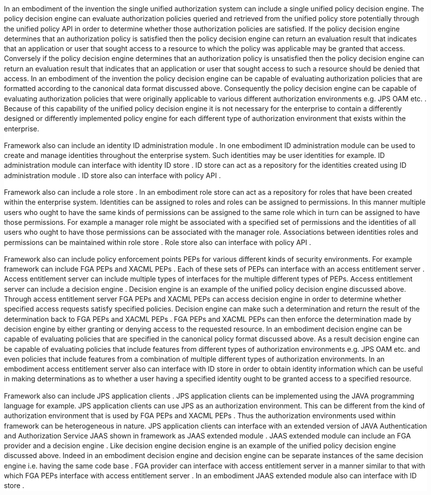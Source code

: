 In an embodiment of the invention the single unified authorization system can include a single unified policy decision engine. The policy decision engine can evaluate authorization policies queried and retrieved from the unified policy store potentially through the unified policy API in order to determine whether those authorization policies are satisfied. If the policy decision engine determines that an authorization policy is satisfied then the policy decision engine can return an evaluation result that indicates that an application or user that sought access to a resource to which the policy was applicable may be granted that access. Conversely if the policy decision engine determines that an authorization policy is unsatisfied then the policy decision engine can return an evaluation result that indicates that an application or user that sought access to such a resource should be denied that access. In an embodiment of the invention the policy decision engine can be capable of evaluating authorization policies that are formatted according to the canonical data format discussed above. Consequently the policy decision engine can be capable of evaluating authorization policies that were originally applicable to various different authorization environments e.g. JPS OAM etc. . Because of this capability of the unified policy decision engine it is not necessary for the enterprise to contain a differently designed or differently implemented policy engine for each different type of authorization environment that exists within the enterprise.

Framework also can include an identity ID administration module . In one embodiment ID administration module can be used to create and manage identities throughout the enterprise system. Such identities may be user identities for example. ID administration module can interface with identity ID store . ID store can act as a repository for the identities created using ID administration module . ID store also can interface with policy API .

Framework also can include a role store . In an embodiment role store can act as a repository for roles that have been created within the enterprise system. Identities can be assigned to roles and roles can be assigned to permissions. In this manner multiple users who ought to have the same kinds of permissions can be assigned to the same role which in turn can be assigned to have those permissions. For example a manager role might be associated with a specified set of permissions and the identities of all users who ought to have those permissions can be associated with the manager role. Associations between identities roles and permissions can be maintained within role store . Role store also can interface with policy API .

Framework also can include policy enforcement points PEPs for various different kinds of security environments. For example framework can include FGA PEPs and XACML PEPs . Each of these sets of PEPs can interface with an access entitlement server . Access entitlement server can include multiple types of interfaces for the multiple different types of PEPs. Access entitlement server can include a decision engine . Decision engine is an example of the unified policy decision engine discussed above. Through access entitlement server FGA PEPs and XACML PEPs can access decision engine in order to determine whether specified access requests satisfy specified policies. Decision engine can make such a determination and return the result of the determination back to FGA PEPs and XACML PEPs . FGA PEPs and XACML PEPs can then enforce the determination made by decision engine by either granting or denying access to the requested resource. In an embodiment decision engine can be capable of evaluating policies that are specified in the canonical policy format discussed above. As a result decision engine can be capable of evaluating policies that include features from different types of authorization environments e.g. JPS OAM etc. and even policies that include features from a combination of multiple different types of authorization environments. In an embodiment access entitlement server also can interface with ID store in order to obtain identity information which can be useful in making determinations as to whether a user having a specified identity ought to be granted access to a specified resource.

Framework also can include JPS application clients . JPS application clients can be implemented using the JAVA programming language for example. JPS application clients can use JPS as an authorization environment. This can be different from the kind of authorization environment that is used by FGA PEPs and XACML PEPs . Thus the authorization environments used within framework can be heterogeneous in nature. JPS application clients can interface with an extended version of JAVA Authentication and Authorization Service JAAS shown in framework as JAAS extended module . JAAS extended module can include an FGA provider and a decision engine . Like decision engine decision engine is an example of the unified policy decision engine discussed above. Indeed in an embodiment decision engine and decision engine can be separate instances of the same decision engine i.e. having the same code base . FGA provider can interface with access entitlement server in a manner similar to that with which FGA PEPs interface with access entitlement server . In an embodiment JAAS extended module also can interface with ID store .
